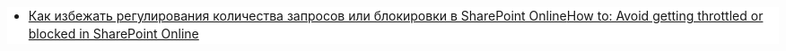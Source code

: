 - [<span data-ttu-id="f2a7d-191">Как избежать регулирования количества запросов или блокировки в SharePoint Online</span><span class="sxs-lookup"><span data-stu-id="f2a7d-191">How to: Avoid getting throttled or blocked in SharePoint Online</span></span>](/sharepoint/dev/general-development/how-to-avoid-getting-throttled-or-blocked-in-sharepoint-online)
